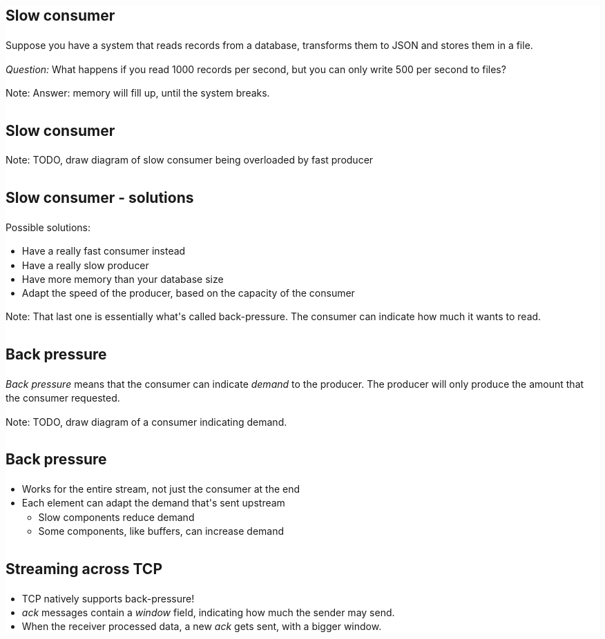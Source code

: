 
## Slow consumer

Suppose you have a system that reads records from a database, transforms them to JSON and stores them in a file.

*Question:* What happens if you read 1000 records per second, but you can only write 500 per second to files?

Note:
Answer: memory will fill up, until the system breaks.



## Slow consumer

Note:
TODO, draw diagram of slow consumer being overloaded by fast producer


## Slow consumer - solutions

Possible solutions:
* Have a really fast consumer instead
* Have a really slow producer
* Have more memory than your database size
* Adapt the speed of the producer, based on the capacity of the consumer

Note:
That last one is essentially what's called back-pressure. The consumer can indicate how much it wants to read.


## Back pressure

*Back pressure* means that the consumer can indicate *demand* to the producer. The producer will only produce the amount that the consumer requested.

Note:
TODO, draw diagram of a consumer indicating demand.


## Back pressure

* Works for the entire stream, not just the consumer at the end
* Each element can adapt the demand that's sent upstream
  - Slow components reduce demand
  - Some components, like buffers, can increase demand


## Streaming across TCP

* TCP natively supports back-pressure!
* *ack* messages contain a *window* field, indicating how much the sender may send.
* When the receiver processed data, a new *ack* gets sent, with a bigger window.
